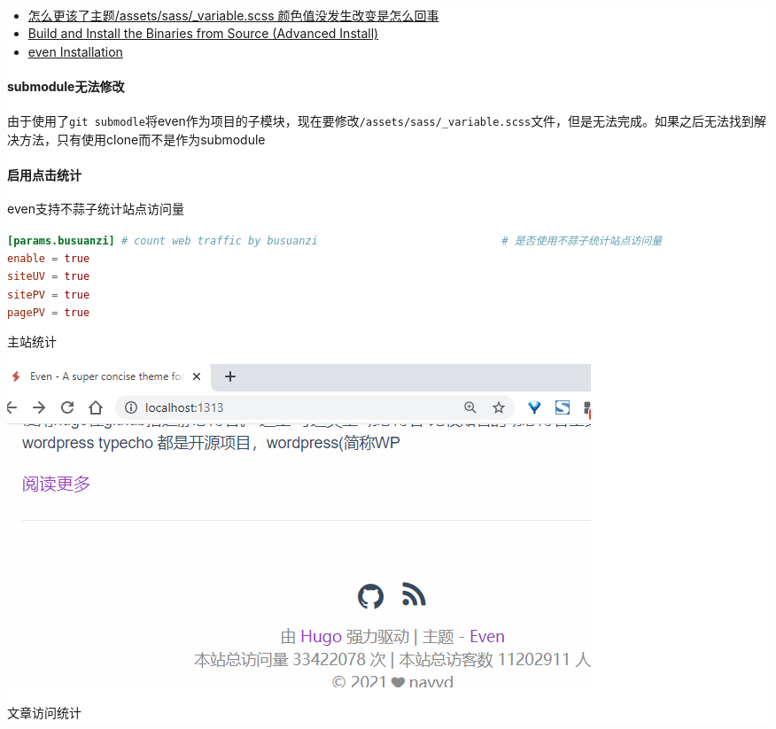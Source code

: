 - [怎么更该了主题/assets/sass/_variable.scss 颜色值没发生改变是怎么回事](https://github.com/olOwOlo/hugo-theme-even/issues/350#issuecomment-857537169)
- [Build and Install the Binaries from Source (Advanced Install)](https://github.com/gohugoio/hugo#build-and-install-the-binaries-from-source-advanced-install)
- [even Installation](https://github.com/olOwOlo/hugo-theme-even/blob/master/README-zh.md#installation)

#### submodule无法修改

由于使用了`git submodle`将even作为项目的子模块，现在要修改`/assets/sass/_variable.scss`文件，但是无法完成。如果之后无法找到解决方法，只有使用clone而不是作为submodule



#### 启用点击统计

even支持不蒜子统计站点访问量

```toml
[params.busuanzi] # count web traffic by busuanzi                             # 是否使用不蒜子统计站点访问量
enable = true
siteUV = true
sitePV = true
pagePV = true
```

主站统计

![](myblog/2021-08-08-14-34-15.png)

文章访问统计
